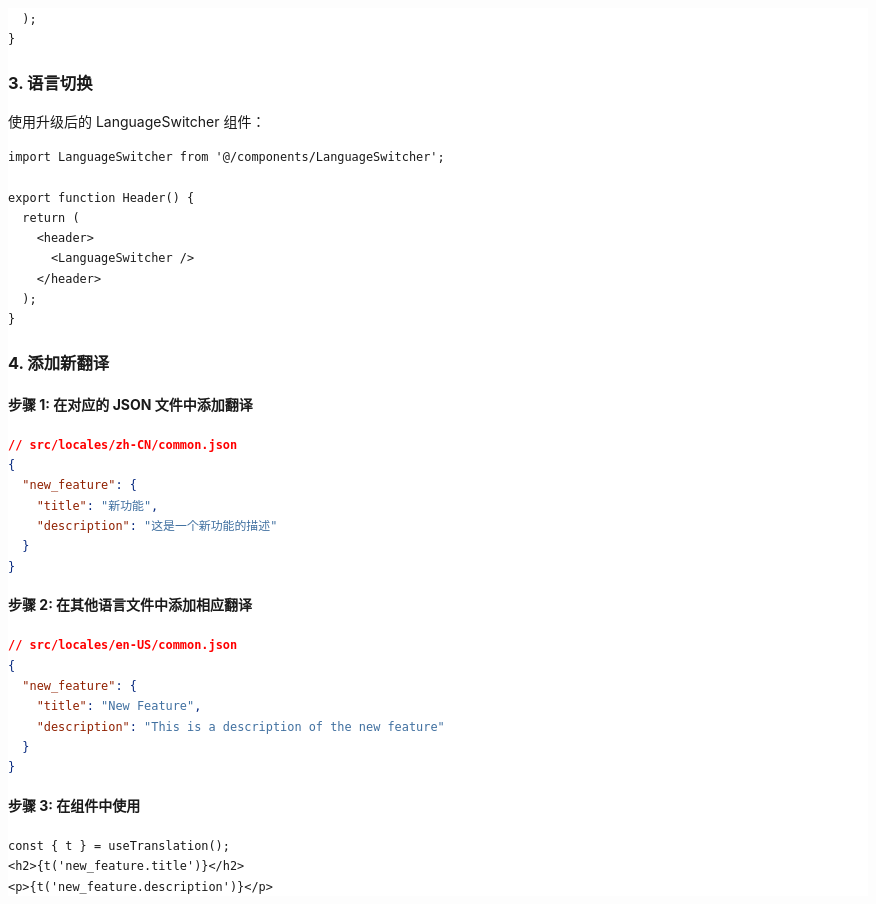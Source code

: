 ```tsx
  );
}
```

### 3. 语言切换

使用升级后的 LanguageSwitcher 组件：

```tsx
import LanguageSwitcher from '@/components/LanguageSwitcher';

export function Header() {
  return (
    <header>
      <LanguageSwitcher />
    </header>
  );
}
```

### 4. 添加新翻译

#### 步骤 1: 在对应的 JSON 文件中添加翻译

```json
// src/locales/zh-CN/common.json
{
  "new_feature": {
    "title": "新功能",
    "description": "这是一个新功能的描述"
  }
}
```

#### 步骤 2: 在其他语言文件中添加相应翻译

```json
// src/locales/en-US/common.json
{
  "new_feature": {
    "title": "New Feature",
    "description": "This is a description of the new feature"
  }
}
```

#### 步骤 3: 在组件中使用

```tsx
const { t } = useTranslation();
<h2>{t('new_feature.title')}</h2>
<p>{t('new_feature.description')}</p>
```
